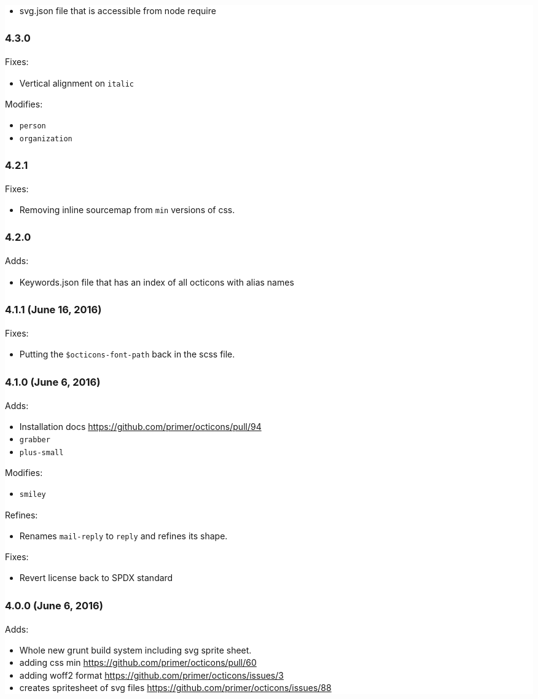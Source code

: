 - svg.json file that is accessible from node require

### 4.3.0

Fixes:

- Vertical alignment on `italic`

Modifies:

- `person`
- `organization`

### 4.2.1

Fixes:

- Removing inline sourcemap from `min` versions of css.

### 4.2.0

Adds:

- Keywords.json file that has an index of all octicons with alias names

### 4.1.1 (June 16, 2016)

Fixes:

- Putting the `$octicons-font-path` back in the scss file.

### 4.1.0 (June 6, 2016)

Adds:

- Installation docs https://github.com/primer/octicons/pull/94
- `grabber`
- `plus-small`

Modifies:

- `smiley`

Refines:

- Renames `mail-reply` to `reply` and refines its shape.

Fixes:

- Revert license back to SPDX standard

### 4.0.0 (June 6, 2016)

Adds:

- Whole new grunt build system including svg sprite sheet.
- adding css min https://github.com/primer/octicons/pull/60
- adding woff2 format https://github.com/primer/octicons/issues/3
- creates spritesheet of svg files https://github.com/primer/octicons/issues/88
